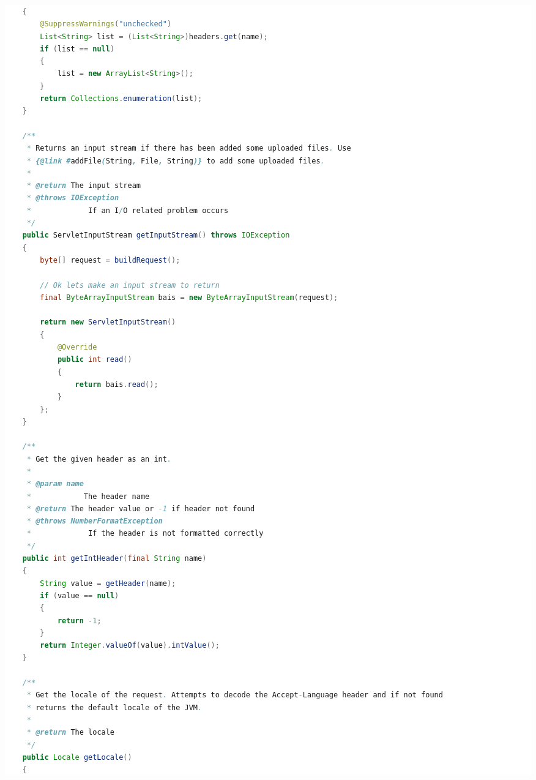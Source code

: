 ```java
	{
		@SuppressWarnings("unchecked")
		List<String> list = (List<String>)headers.get(name);
		if (list == null)
		{
			list = new ArrayList<String>();
		}
		return Collections.enumeration(list);
	}

	/**
	 * Returns an input stream if there has been added some uploaded files. Use
	 * {@link #addFile(String, File, String)} to add some uploaded files.
	 * 
	 * @return The input stream
	 * @throws IOException
	 *             If an I/O related problem occurs
	 */
	public ServletInputStream getInputStream() throws IOException
	{
		byte[] request = buildRequest();

		// Ok lets make an input stream to return
		final ByteArrayInputStream bais = new ByteArrayInputStream(request);

		return new ServletInputStream()
		{
			@Override
			public int read()
			{
				return bais.read();
			}
		};
	}

	/**
	 * Get the given header as an int.
	 * 
	 * @param name
	 *            The header name
	 * @return The header value or -1 if header not found
	 * @throws NumberFormatException
	 *             If the header is not formatted correctly
	 */
	public int getIntHeader(final String name)
	{
		String value = getHeader(name);
		if (value == null)
		{
			return -1;
		}
		return Integer.valueOf(value).intValue();
	}

	/**
	 * Get the locale of the request. Attempts to decode the Accept-Language header and if not found
	 * returns the default locale of the JVM.
	 * 
	 * @return The locale
	 */
	public Locale getLocale()
	{
```